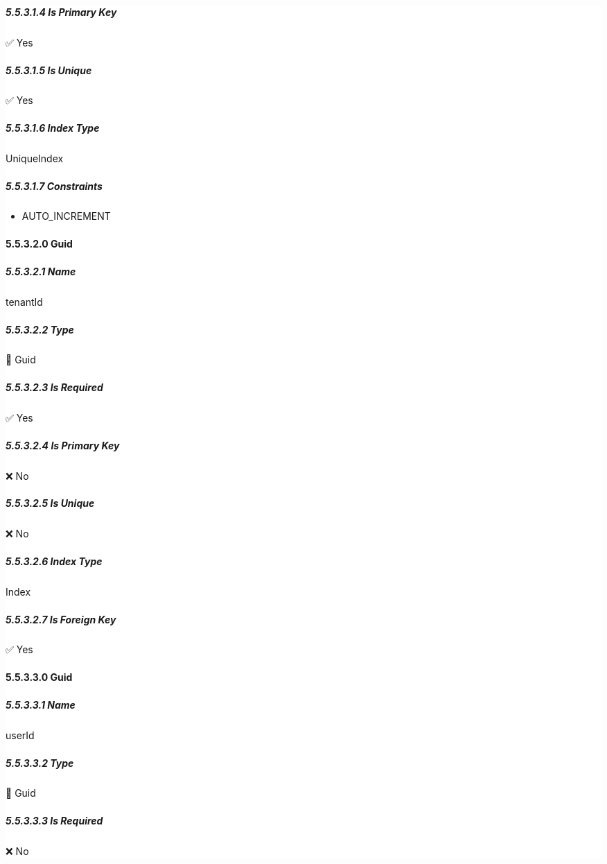 ##### 5.5.3.1.4 Is Primary Key

✅ Yes

##### 5.5.3.1.5 Is Unique

✅ Yes

##### 5.5.3.1.6 Index Type

UniqueIndex

##### 5.5.3.1.7 Constraints

- AUTO_INCREMENT

#### 5.5.3.2.0 Guid

##### 5.5.3.2.1 Name

tenantId

##### 5.5.3.2.2 Type

🔹 Guid

##### 5.5.3.2.3 Is Required

✅ Yes

##### 5.5.3.2.4 Is Primary Key

❌ No

##### 5.5.3.2.5 Is Unique

❌ No

##### 5.5.3.2.6 Index Type

Index

##### 5.5.3.2.7 Is Foreign Key

✅ Yes

#### 5.5.3.3.0 Guid

##### 5.5.3.3.1 Name

userId

##### 5.5.3.3.2 Type

🔹 Guid

##### 5.5.3.3.3 Is Required

❌ No

